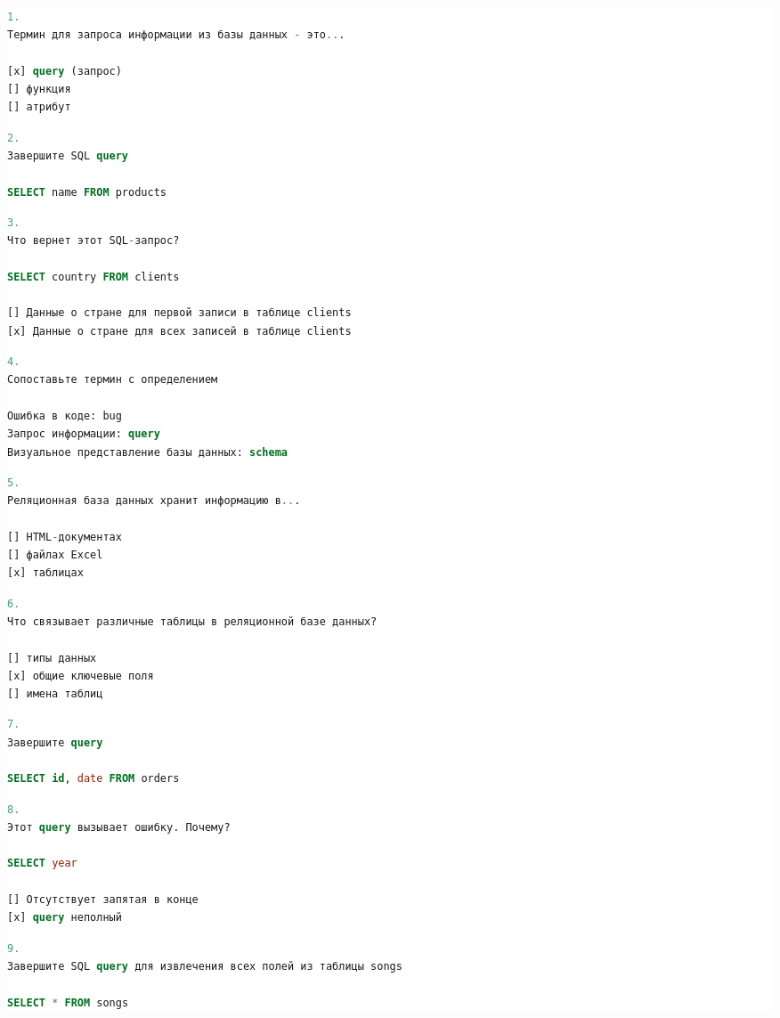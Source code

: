 ```sql
1.
Термин для запроса информации из базы данных - это...

[x] query (запрос)
[] функция
[] атрибут
```
```sql
2.
Завершите SQL query

SELECT name FROM products
```
```sql
3.
Что вернет этот SQL-запрос?

SELECT country FROM clients

[] Данные о стране для первой записи в таблице clients
[x] Данные о стране для всех записей в таблице clients
```
```sql
4.
Сопоставьте термин с определением

Ошибка в коде: bug
Запрос информации: query
Визуальное представление базы данных: schema
```
```sql
5.
Реляционная база данных хранит информацию в...

[] HTML-документах
[] файлах Excel
[x] таблицах
```
```sql
6.
Что связывает различные таблицы в реляционной базе данных?

[] типы данных
[x] общие ключевые поля
[] имена таблиц
```
```sql
7.
Завершите query

SELECT id, date FROM orders
```
```sql
8.
Этот query вызывает ошибку. Почему?

SELECT year

[] Отсутствует запятая в конце
[x] query неполный
```
```sql
9.
Завершите SQL query для извлечения всех полей из таблицы songs

SELECT * FROM songs
```